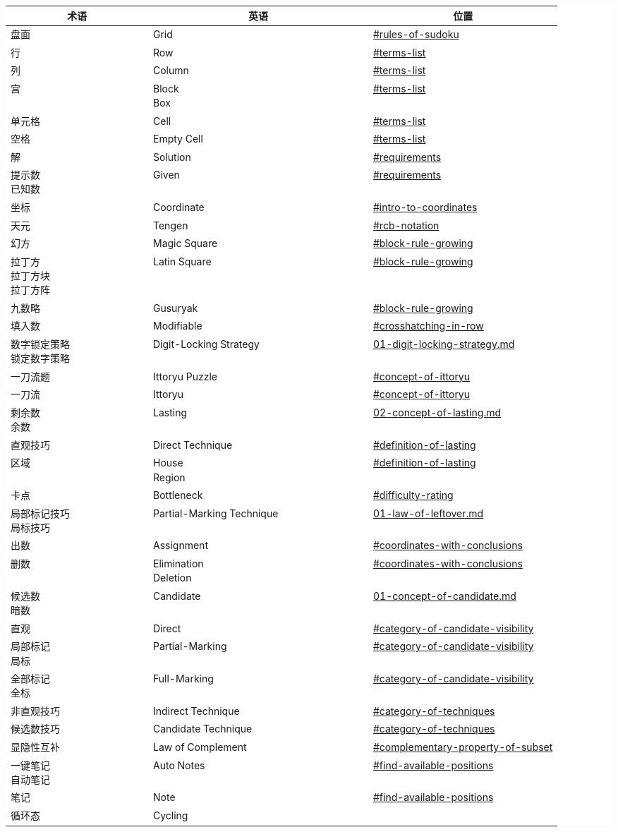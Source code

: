 <table><thead><tr><th width="188">术语</th><th width="298">英语</th><th>位置</th></tr></thead><tbody><tr><td>盘面</td><td>Grid</td><td><a data-mention href="../#rules-of-sudoku">#rules-of-sudoku</a></td></tr><tr><td>行</td><td>Row</td><td><a data-mention href="../#terms-list">#terms-list</a></td></tr><tr><td>列</td><td>Column</td><td><a data-mention href="../#terms-list">#terms-list</a></td></tr><tr><td>宫</td><td>Block<br>Box</td><td><a data-mention href="../#terms-list">#terms-list</a></td></tr><tr><td>单元格</td><td>Cell</td><td><a data-mention href="../#terms-list">#terms-list</a></td></tr><tr><td>空格</td><td>Empty Cell</td><td><a data-mention href="../#terms-list">#terms-list</a></td></tr><tr><td>解</td><td>Solution</td><td><a data-mention href="../#requirements">#requirements</a></td></tr><tr><td>提示数<br>已知数</td><td>Given</td><td><a data-mention href="../#requirements">#requirements</a></td></tr><tr><td>坐标</td><td>Coordinate</td><td><a data-mention href="../sudoku-basics/02-coordinate.md#intro-to-coordinates">#intro-to-coordinates</a></td></tr><tr><td>天元</td><td>Tengen</td><td><a data-mention href="../sudoku-basics/02-coordinate.md#rcb-notation">#rcb-notation</a></td></tr><tr><td>幻方</td><td>Magic Square</td><td><a data-mention href="../sudoku-basics/03-history-of-sudoku.md#block-rule-growing">#block-rule-growing</a></td></tr><tr><td>拉丁方<br>拉丁方块<br>拉丁方阵</td><td>Latin Square</td><td><a data-mention href="../sudoku-basics/03-history-of-sudoku.md#block-rule-growing">#block-rule-growing</a></td></tr><tr><td>九数略</td><td>Gusuryak</td><td><a data-mention href="../sudoku-basics/03-history-of-sudoku.md#block-rule-growing">#block-rule-growing</a></td></tr><tr><td>填入数</td><td>Modifiable</td><td><a data-mention href="../direct-technique/01-crosshatching.md#crosshatching-in-row">#crosshatching-in-row</a></td></tr><tr><td>数字锁定策略<br>锁定数字策略</td><td>Digit-Locking Strategy</td><td><a data-mention href="../direct-technique/03-strategying/01-digit-locking-strategy.md">01-digit-locking-strategy.md</a></td></tr><tr><td>一刀流题</td><td>Ittoryu Puzzle</td><td><a data-mention href="../direct-technique/03-strategying/01-digit-locking-strategy.md#concept-of-ittoryu">#concept-of-ittoryu</a></td></tr><tr><td>一刀流</td><td>Ittoryu</td><td><a data-mention href="../direct-technique/03-strategying/01-digit-locking-strategy.md#concept-of-ittoryu">#concept-of-ittoryu</a></td></tr><tr><td>剩余数<br>余数</td><td>Lasting</td><td><a data-mention href="../direct-technique/03-strategying/02-concept-of-lasting.md">02-concept-of-lasting.md</a></td></tr><tr><td>直观技巧</td><td>Direct Technique</td><td><a data-mention href="../direct-technique/03-strategying/02-concept-of-lasting.md#definition-of-lasting">#definition-of-lasting</a></td></tr><tr><td>区域</td><td>House<br>Region</td><td><a data-mention href="../direct-technique/03-strategying/02-concept-of-lasting.md#definition-of-lasting">#definition-of-lasting</a></td></tr><tr><td>卡点</td><td>Bottleneck</td><td><a data-mention href="../direct-technique/03-strategying/02-concept-of-lasting.md#difficulty-rating">#difficulty-rating</a></td></tr><tr><td>局部标记技巧<br>局标技巧</td><td>Partial-Marking Technique</td><td><a data-mention href="../partial-marking-technique/01-law-of-leftover.md">01-law-of-leftover.md</a></td></tr><tr><td>出数</td><td>Assignment</td><td><a data-mention href="../partial-marking-technique/03-direct-subset/01-direct-hidden-subset.md#coordinates-with-conclusions">#coordinates-with-conclusions</a></td></tr><tr><td>删数</td><td>Elimination<br>Deletion</td><td><a data-mention href="../partial-marking-technique/03-direct-subset/01-direct-hidden-subset.md#coordinates-with-conclusions">#coordinates-with-conclusions</a></td></tr><tr><td>候选数<br>暗数</td><td>Candidate</td><td><a data-mention href="../candidate-technique-basics/01-preliminary-knowledge-to-candidates/01-concept-of-candidate.md">01-concept-of-candidate.md</a></td></tr><tr><td>直观</td><td>Direct</td><td><a data-mention href="../candidate-technique-basics/01-preliminary-knowledge-to-candidates/01-concept-of-candidate.md#category-of-candidate-visibility">#category-of-candidate-visibility</a></td></tr><tr><td>局部标记<br>局标</td><td>Partial-Marking</td><td><a data-mention href="../candidate-technique-basics/01-preliminary-knowledge-to-candidates/01-concept-of-candidate.md#category-of-candidate-visibility">#category-of-candidate-visibility</a></td></tr><tr><td>全部标记<br>全标</td><td>Full-Marking</td><td><a data-mention href="../candidate-technique-basics/01-preliminary-knowledge-to-candidates/01-concept-of-candidate.md#category-of-candidate-visibility">#category-of-candidate-visibility</a></td></tr><tr><td>非直观技巧</td><td>Indirect Technique</td><td><a data-mention href="../candidate-technique-basics/01-preliminary-knowledge-to-candidates/01-concept-of-candidate.md#category-of-techniques">#category-of-techniques</a></td></tr><tr><td>候选数技巧</td><td>Candidate Technique</td><td><a data-mention href="../candidate-technique-basics/01-preliminary-knowledge-to-candidates/01-concept-of-candidate.md#category-of-techniques">#category-of-techniques</a></td></tr><tr><td>显隐性互补</td><td>Law of Complement</td><td><a data-mention href="../candidate-technique-basics/01-preliminary-knowledge-to-candidates/02-looking-of-direct-and-partial-marking-techniques-in-full-marking-grids.md#complementary-property-of-subset">#complementary-property-of-subset</a></td></tr><tr><td>一键笔记<br>自动笔记</td><td>Auto Notes</td><td><a data-mention href="../candidate-technique-basics/01-preliminary-knowledge-to-candidates/03-concept-of-notes.md#find-available-positions">#find-available-positions</a></td></tr><tr><td>笔记</td><td>Note</td><td><a data-mention href="../candidate-technique-basics/01-preliminary-knowledge-to-candidates/03-concept-of-notes.md#find-available-positions">#find-available-positions</a></td></tr><tr><td>循环态</td><td>Cycling